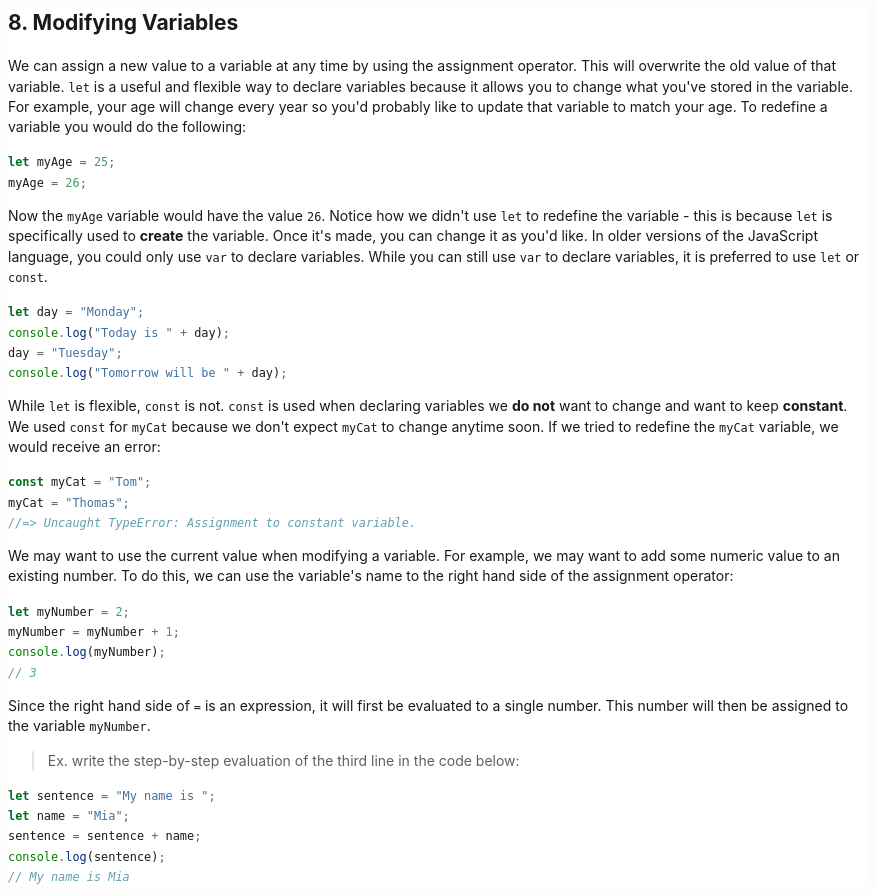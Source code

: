 ## 8. Modifying Variables

We can assign a new value to a variable at any time by using the assignment operator. This will overwrite the old value of that variable. `let` is a useful and flexible way to declare variables because it allows you to change what you've stored in the variable. For example, your age will change every year so you'd probably like to update that variable to match your age. To redefine a variable you would do the following:

```js
let myAge = 25;
myAge = 26;
```

Now the `myAge` variable would have the value `26`. Notice how we didn't use `let` to redefine the variable - this is because `let` is specifically used to **create** the variable. Once it's made, you can change it as you'd like. In older versions of the JavaScript language, you could only use `var` to declare variables. While you can still use `var` to declare variables, it is preferred to use `let` or `const`.

```js
let day = "Monday";
console.log("Today is " + day);
day = "Tuesday";
console.log("Tomorrow will be " + day);
```

While `let` is flexible, `const` is not. `const` is used when declaring variables we **do not** want to change and want to keep **constant**. We used `const` for `myCat` because we don't expect `myCat` to change anytime soon. If we tried to redefine the `myCat` variable, we would receive an error:

```js
const myCat = "Tom";
myCat = "Thomas";
//=> Uncaught TypeError: Assignment to constant variable.
```

We may want to use the current value when modifying a variable. For example, we may want to add some numeric value to an existing number. To do this, we can use the variable's name to the right hand side of the assignment operator:

```js
let myNumber = 2;
myNumber = myNumber + 1;
console.log(myNumber);
// 3
```

Since the right hand side of `=` is an expression, it will first be evaluated to a single number. This number will then be assigned to the variable `myNumber`.

> Ex. write the step-by-step evaluation of the third line in the code below:

```js
let sentence = "My name is ";
let name = "Mia";
sentence = sentence + name;
console.log(sentence);
// My name is Mia
```
